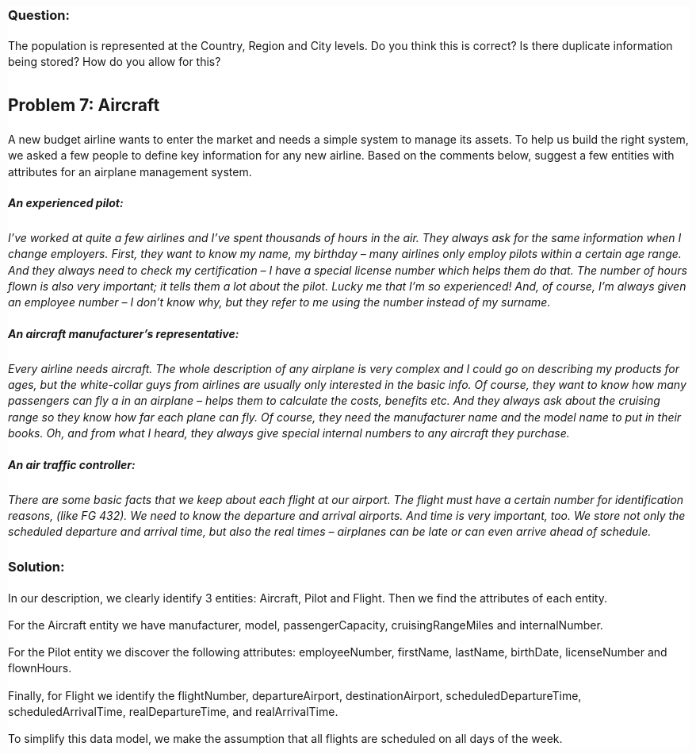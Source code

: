### Question:

The population is represented at the Country, Region and City levels. Do you think this is correct? Is there duplicate information being stored? How do you allow for this?

## Problem 7: Aircraft

A new budget airline wants to enter the market and needs a simple system to manage its assets. To help us build the right system, we asked a few people to define key information for any new airline. Based on the comments below, suggest a few entities with attributes for an airplane management system.

##### An experienced pilot:

_I’ve worked at quite a few airlines and I’ve spent thousands of hours in the air. They always ask for the same information when I change employers. First, they want to know my name, my birthday – many airlines only employ pilots within a certain age range. And they always need to check my certification – I have a special license number which helps them do that. The number of hours flown is also very important; it tells them a lot about the pilot. Lucky me that I’m so experienced! And, of course, I’m always given an employee number – I don’t know why, but they refer to me using the number instead of my surname._

##### An aircraft manufacturer’s representative:

_Every airline needs aircraft. The whole description of any airplane is very complex and I could go on describing my products for ages, but the white-collar guys from airlines are usually only interested in the basic info. Of course, they want to know how many passengers can fly a in an airplane – helps them to calculate the costs, benefits etc. And they always ask about the cruising range so they know how far each plane can fly. Of course, they need the manufacturer name and the model name to put in their books. Oh, and from what I heard, they always give special internal numbers to any aircraft they purchase._

##### An air traffic controller:

_There are some basic facts that we keep about each flight at our airport. The flight must have a certain number for identification reasons, (like FG 432). We need to know the departure and arrival airports. And time is very important, too. We store not only the scheduled departure and arrival time, but also the real times – airplanes can be late or can even arrive ahead of schedule._

### Solution:

In our description, we clearly identify 3 entities: Aircraft, Pilot and Flight. Then we find the attributes of each entity.

For the Aircraft entity we have manufacturer, model, passengerCapacity, cruisingRangeMiles and internalNumber.

For the Pilot entity we discover the following attributes: employeeNumber, firstName, lastName, birthDate, licenseNumber and flownHours.

Finally, for Flight we identify the flightNumber, departureAirport, destinationAirport, scheduledDepartureTime, scheduledArrivalTime, realDepartureTime, and realArrivalTime.

To simplify this data model, we make the assumption that all flights are scheduled on all days of the week.
